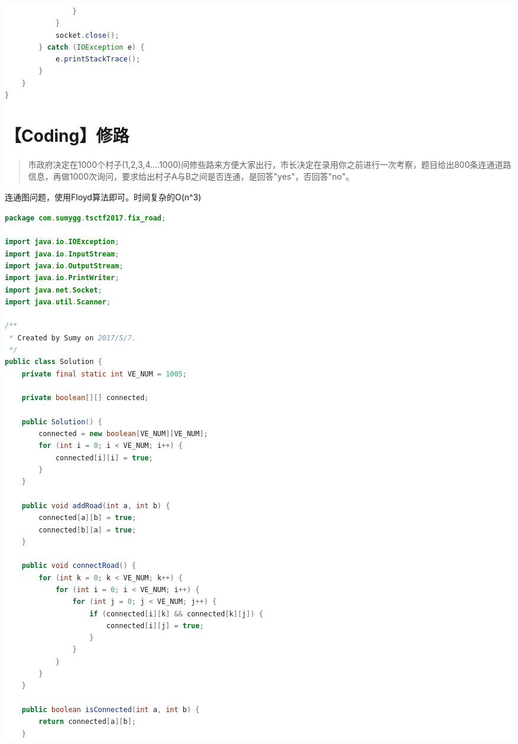 ```java
                }
            }
            socket.close();
        } catch (IOException e) {
            e.printStackTrace();
        }
    }
}
```

# 【Coding】修路

> 市政府决定在1000个村子(1,2,3,4....1000)间修些路来方便大家出行，市长决定在录用你之前进行一次考察，题目给出800条连通道路信息，再做1000次询问，要求给出村子A与B之间是否连通，是回答"yes"，否回答"no"。

连通图问题，使用Floyd算法即可。时间复杂的O(n^3)

```java
package com.sumygg.tsctf2017.fix_road;

import java.io.IOException;
import java.io.InputStream;
import java.io.OutputStream;
import java.io.PrintWriter;
import java.net.Socket;
import java.util.Scanner;

/**
 * Created by Sumy on 2017/5/7.
 */
public class Solution {
    private final static int VE_NUM = 1005;

    private boolean[][] connected;

    public Solution() {
        connected = new boolean[VE_NUM][VE_NUM];
        for (int i = 0; i < VE_NUM; i++) {
            connected[i][i] = true;
        }
    }

    public void addRoad(int a, int b) {
        connected[a][b] = true;
        connected[b][a] = true;
    }

    public void connectRoad() {
        for (int k = 0; k < VE_NUM; k++) {
            for (int i = 0; i < VE_NUM; i++) {
                for (int j = 0; j < VE_NUM; j++) {
                    if (connected[i][k] && connected[k][j]) {
                        connected[i][j] = true;
                    }
                }
            }
        }
    }

    public boolean isConnected(int a, int b) {
        return connected[a][b];
    }

```